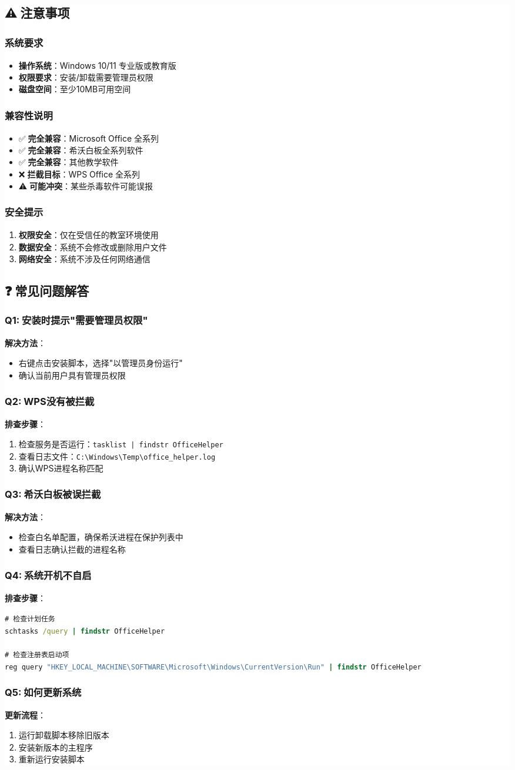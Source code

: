 ## ⚠️ 注意事项

### 系统要求
- **操作系统**：Windows 10/11 专业版或教育版
- **权限要求**：安装/卸载需要管理员权限
- **磁盘空间**：至少10MB可用空间

### 兼容性说明
- ✅ **完全兼容**：Microsoft Office 全系列
- ✅ **完全兼容**：希沃白板全系列软件
- ✅ **完全兼容**：其他教学软件
- ❌ **拦截目标**：WPS Office 全系列
- ⚠️ **可能冲突**：某些杀毒软件可能误报

### 安全提示
1. **权限安全**：仅在受信任的教室环境使用
2. **数据安全**：系统不会修改或删除用户文件
3. **网络安全**：系统不涉及任何网络通信

## ❓ 常见问题解答

### Q1: 安装时提示"需要管理员权限"
**解决方法**：
- 右键点击安装脚本，选择"以管理员身份运行"
- 确认当前用户具有管理员权限

### Q2: WPS没有被拦截
**排查步骤**：
1. 检查服务是否运行：`tasklist | findstr OfficeHelper`
2. 查看日志文件：`C:\Windows\Temp\office_helper.log`
3. 确认WPS进程名称匹配

### Q3: 希沃白板被误拦截
**解决方法**：
- 检查白名单配置，确保希沃进程在保护列表中
- 查看日志确认拦截的进程名称

### Q4: 系统开机不自启
**排查步骤**：
```cmd
# 检查计划任务
schtasks /query | findstr OfficeHelper

# 检查注册表启动项
reg query "HKEY_LOCAL_MACHINE\SOFTWARE\Microsoft\Windows\CurrentVersion\Run" | findstr OfficeHelper
```

### Q5: 如何更新系统
**更新流程**：
1. 运行卸载脚本移除旧版本
2. 安装新版本的主程序
3. 重新运行安装脚本
